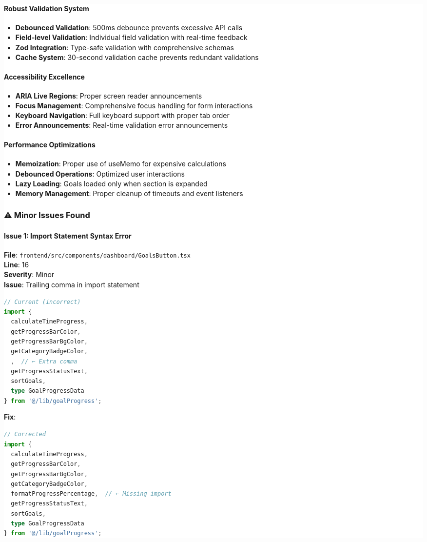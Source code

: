 #### **Robust Validation System**
- **Debounced Validation**: 500ms debounce prevents excessive API calls
- **Field-level Validation**: Individual field validation with real-time feedback
- **Zod Integration**: Type-safe validation with comprehensive schemas
- **Cache System**: 30-second validation cache prevents redundant validations

#### **Accessibility Excellence**
- **ARIA Live Regions**: Proper screen reader announcements
- **Focus Management**: Comprehensive focus handling for form interactions
- **Keyboard Navigation**: Full keyboard support with proper tab order
- **Error Announcements**: Real-time validation error announcements

#### **Performance Optimizations**
- **Memoization**: Proper use of useMemo for expensive calculations
- **Debounced Operations**: Optimized user interactions
- **Lazy Loading**: Goals loaded only when section is expanded
- **Memory Management**: Proper cleanup of timeouts and event listeners

### ⚠️ **Minor Issues Found**

#### **Issue 1: Import Statement Syntax Error**
**File**: `frontend/src/components/dashboard/GoalsButton.tsx`  
**Line**: 16  
**Severity**: Minor  
**Issue**: Trailing comma in import statement
```typescript
// Current (incorrect)
import { 
  calculateTimeProgress, 
  getProgressBarColor, 
  getProgressBarBgColor, 
  getCategoryBadgeColor, 
  ,  // ← Extra comma
  getProgressStatusText,
  sortGoals,
  type GoalProgressData 
} from '@/lib/goalProgress';
```

**Fix**:
```typescript
// Corrected
import { 
  calculateTimeProgress, 
  getProgressBarColor, 
  getProgressBarBgColor, 
  getCategoryBadgeColor, 
  formatProgressPercentage,  // ← Missing import
  getProgressStatusText,
  sortGoals,
  type GoalProgressData 
} from '@/lib/goalProgress';
```

